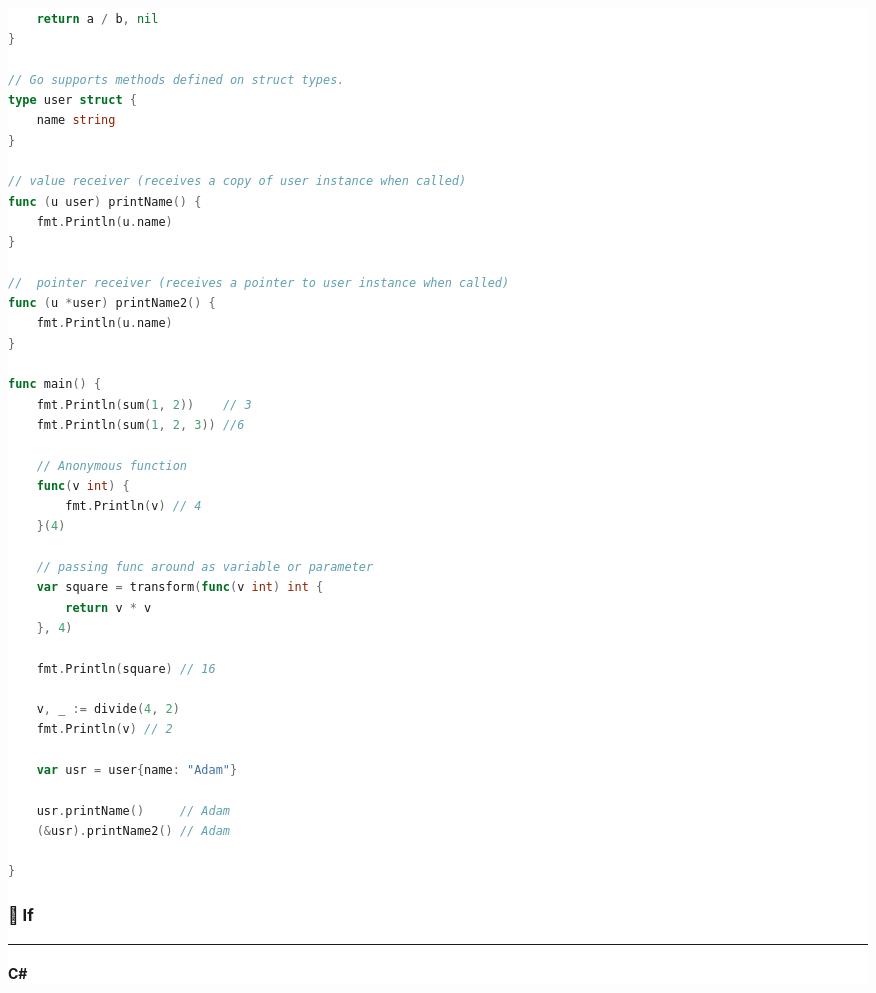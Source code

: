 ```go
	return a / b, nil
}

// Go supports methods defined on struct types.
type user struct {
	name string
}

// value receiver (receives a copy of user instance when called)
func (u user) printName() {
	fmt.Println(u.name)
}

//  pointer receiver (receives a pointer to user instance when called)
func (u *user) printName2() {
	fmt.Println(u.name)
}

func main() {
	fmt.Println(sum(1, 2))    // 3
	fmt.Println(sum(1, 2, 3)) //6

	// Anonymous function
	func(v int) {
		fmt.Println(v) // 4
	}(4)

	// passing func around as variable or parameter
	var square = transform(func(v int) int {
		return v * v
	}, 4)

	fmt.Println(square) // 16

	v, _ := divide(4, 2)
	fmt.Println(v) // 2

	var usr = user{name: "Adam"}

	usr.printName()     // Adam
	(&usr).printName2() // Adam

}

```

<h3 id=if>🔶 If</h3>

---

#### C&#35;
